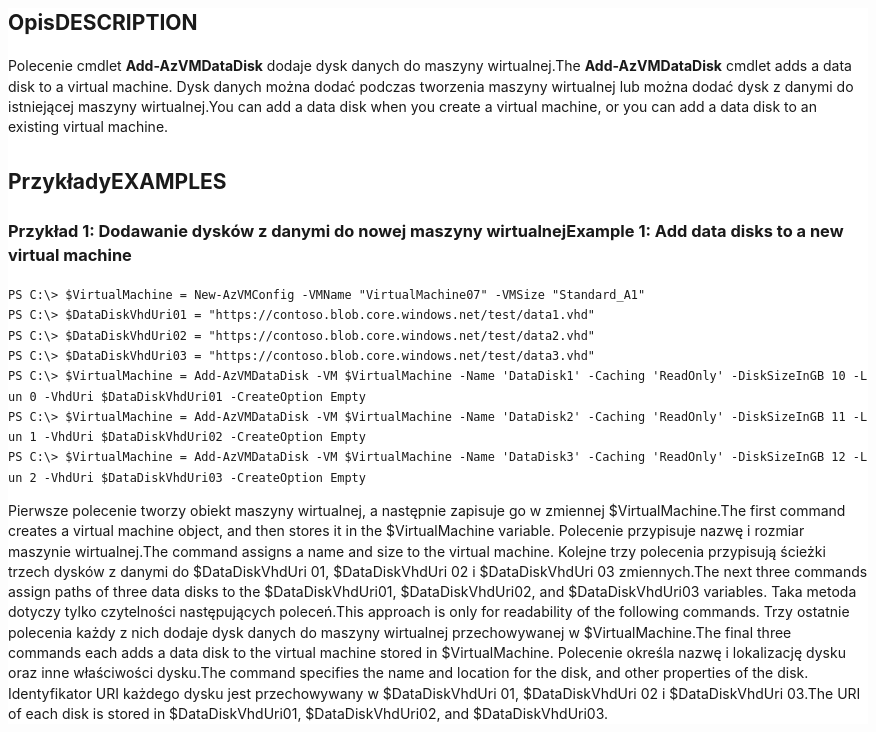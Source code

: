 ## <span data-ttu-id="121f8-107">Opis</span><span class="sxs-lookup"><span data-stu-id="121f8-107">DESCRIPTION</span></span>
<span data-ttu-id="121f8-108">Polecenie cmdlet **Add-AzVMDataDisk** dodaje dysk danych do maszyny wirtualnej.</span><span class="sxs-lookup"><span data-stu-id="121f8-108">The **Add-AzVMDataDisk** cmdlet adds a data disk to a virtual machine.</span></span>
<span data-ttu-id="121f8-109">Dysk danych można dodać podczas tworzenia maszyny wirtualnej lub można dodać dysk z danymi do istniejącej maszyny wirtualnej.</span><span class="sxs-lookup"><span data-stu-id="121f8-109">You can add a data disk when you create a virtual machine, or you can add a data disk to an existing virtual machine.</span></span>

## <span data-ttu-id="121f8-110">Przykłady</span><span class="sxs-lookup"><span data-stu-id="121f8-110">EXAMPLES</span></span>

### <span data-ttu-id="121f8-111">Przykład 1: Dodawanie dysków z danymi do nowej maszyny wirtualnej</span><span class="sxs-lookup"><span data-stu-id="121f8-111">Example 1: Add data disks to a new virtual machine</span></span>
```
PS C:\> $VirtualMachine = New-AzVMConfig -VMName "VirtualMachine07" -VMSize "Standard_A1"
PS C:\> $DataDiskVhdUri01 = "https://contoso.blob.core.windows.net/test/data1.vhd"
PS C:\> $DataDiskVhdUri02 = "https://contoso.blob.core.windows.net/test/data2.vhd"
PS C:\> $DataDiskVhdUri03 = "https://contoso.blob.core.windows.net/test/data3.vhd"
PS C:\> $VirtualMachine = Add-AzVMDataDisk -VM $VirtualMachine -Name 'DataDisk1' -Caching 'ReadOnly' -DiskSizeInGB 10 -Lun 0 -VhdUri $DataDiskVhdUri01 -CreateOption Empty
PS C:\> $VirtualMachine = Add-AzVMDataDisk -VM $VirtualMachine -Name 'DataDisk2' -Caching 'ReadOnly' -DiskSizeInGB 11 -Lun 1 -VhdUri $DataDiskVhdUri02 -CreateOption Empty
PS C:\> $VirtualMachine = Add-AzVMDataDisk -VM $VirtualMachine -Name 'DataDisk3' -Caching 'ReadOnly' -DiskSizeInGB 12 -Lun 2 -VhdUri $DataDiskVhdUri03 -CreateOption Empty
```

<span data-ttu-id="121f8-112">Pierwsze polecenie tworzy obiekt maszyny wirtualnej, a następnie zapisuje go w zmiennej $VirtualMachine.</span><span class="sxs-lookup"><span data-stu-id="121f8-112">The first command creates a virtual machine object, and then stores it in the $VirtualMachine variable.</span></span>
<span data-ttu-id="121f8-113">Polecenie przypisuje nazwę i rozmiar maszynie wirtualnej.</span><span class="sxs-lookup"><span data-stu-id="121f8-113">The command assigns a name and size to the virtual machine.</span></span>
<span data-ttu-id="121f8-114">Kolejne trzy polecenia przypisują ścieżki trzech dysków z danymi do $DataDiskVhdUri 01, $DataDiskVhdUri 02 i $DataDiskVhdUri 03 zmiennych.</span><span class="sxs-lookup"><span data-stu-id="121f8-114">The next three commands assign paths of three data disks to the $DataDiskVhdUri01, $DataDiskVhdUri02, and $DataDiskVhdUri03 variables.</span></span>
<span data-ttu-id="121f8-115">Taka metoda dotyczy tylko czytelności następujących poleceń.</span><span class="sxs-lookup"><span data-stu-id="121f8-115">This approach is only for readability of the following commands.</span></span>
<span data-ttu-id="121f8-116">Trzy ostatnie polecenia każdy z nich dodaje dysk danych do maszyny wirtualnej przechowywanej w $VirtualMachine.</span><span class="sxs-lookup"><span data-stu-id="121f8-116">The final three commands each adds a data disk to the virtual machine stored in $VirtualMachine.</span></span>
<span data-ttu-id="121f8-117">Polecenie określa nazwę i lokalizację dysku oraz inne właściwości dysku.</span><span class="sxs-lookup"><span data-stu-id="121f8-117">The command specifies the name and location for the disk, and other properties of the disk.</span></span>
<span data-ttu-id="121f8-118">Identyfikator URI każdego dysku jest przechowywany w $DataDiskVhdUri 01, $DataDiskVhdUri 02 i $DataDiskVhdUri 03.</span><span class="sxs-lookup"><span data-stu-id="121f8-118">The URI of each disk is stored in $DataDiskVhdUri01, $DataDiskVhdUri02, and $DataDiskVhdUri03.</span></span>
